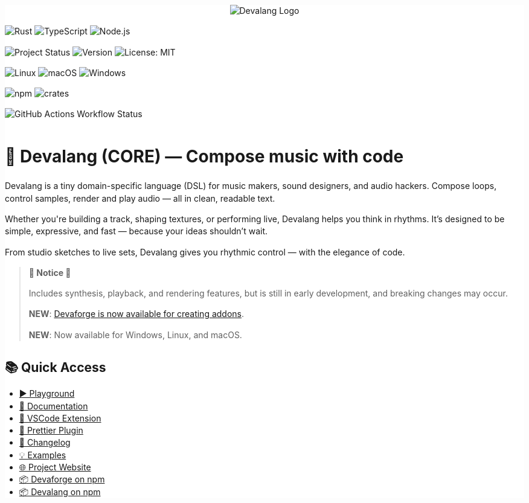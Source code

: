<div align="center">
    <img src="https://devalang.com/images/devalang-logo-min.png" alt="Devalang Logo" width="100" />
</div>

![Rust](https://img.shields.io/badge/Made%20with-Rust-orange?logo=rust)
![TypeScript](https://img.shields.io/badge/Built%20with-TypeScript-blue?logo=typescript)
![Node.js](https://img.shields.io/badge/Node.js-18%2B-brightgreen?logo=node.js)

![Project Status](https://img.shields.io/badge/status-alpha-red)
![Version](https://img.shields.io/npm/v/@devaloop/devalang)
![License: MIT](https://img.shields.io/badge/license-MIT-green)

![Linux](https://img.shields.io/badge/linux-supported-blue?logo=linux)
![macOS](https://img.shields.io/badge/macOS-supported-blue?logo=apple)
![Windows](https://img.shields.io/badge/windows-supported-blue?logo=windows)

![npm](https://img.shields.io/npm/dt/@devaloop/devalang)
![crates](https://img.shields.io/crates/d/devalang)

![GitHub Actions Workflow Status](https://img.shields.io/github/actions/workflow/status/devaloop-labs/devalang/.github/workflows/ci.yml)

# 🦊 Devalang (CORE) — Compose music with code

Devalang is a tiny domain-specific language (DSL) for music makers, sound designers, and audio hackers.
Compose loops, control samples, render and play audio — all in clean, readable text.

Whether you're building a track, shaping textures, or performing live, Devalang helps you think in rhythms. It’s designed to be simple, expressive, and fast — because your ideas shouldn’t wait.

From studio sketches to live sets, Devalang gives you rhythmic control — with the elegance of code.

> **🚧 Notice 🚧**
>
> Includes synthesis, playback, and rendering features, but is still in early development, and breaking changes may occur.
>
> **NEW**: [Devaforge is now available for creating addons](https://github.com/devaloop-labs/devaforge).
>
> **NEW**: Now available for Windows, Linux, and macOS.

## 📚 Quick Access

- [▶️ Playground](https://playground.devalang.com)
- [📖 Documentation](https://docs.devalang.com)
- [🧩 VSCode Extension](https://marketplace.visualstudio.com/items?itemName=devaloop.devalang-vscode)
- [🎨 Prettier Plugin](https://www.npmjs.com/package/@devaloop/prettier-plugin-devalang)
- [📜 Changelog](./docs/CHANGELOG.md)
- [💡 Examples](./examples/)
- [🌐 Project Website](https://devalang.com)
- [📦 Devaforge on npm](https://www.npmjs.com/package/@devaloop/devaforge)
- [📦 Devalang on npm](https://www.npmjs.com/package/@devaloop/devalang)
